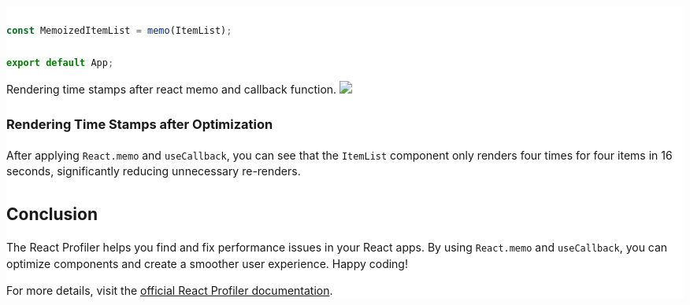 ```jsx

const MemoizedItemList = memo(ItemList);

export default App;
```

Rendering time stamps after react memo and callback function.
![](https://cdn.hashnode.com/res/hashnode/image/upload/v1716822214550/srxTDZAAH.png?auto=format)

### Rendering Time Stamps after Optimization

After applying `React.memo` and `useCallback`, you can see that the `ItemList` component only renders four times for four items in 16 seconds, significantly reducing unnecessary re-renders.

## Conclusion

The React Profiler helps you find and fix performance issues in your React apps. By using `React.memo` and `useCallback`, you can optimize components and create a smoother user experience. Happy coding!

For more details, visit the [official React Profiler documentation](https://reactjs.org/docs/profiler.html).
